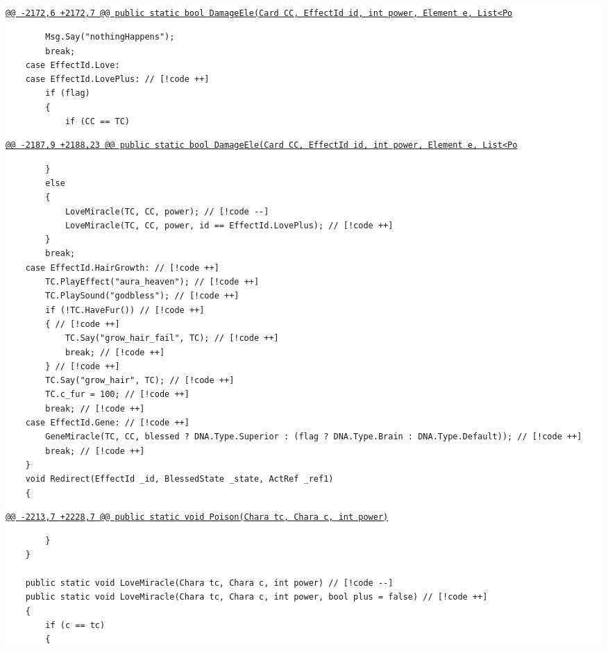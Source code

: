 [`@@ -2172,6 +2172,7 @@ public static bool DamageEle(Card CC, EffectId id, int power, Element e, List<Po`](https://github.com/Elin-Modding-Resources/Elin-Decompiled/blob/0a652983cb241540f626a35cb91948d9b0eaebb2/Elin/ActEffect.cs#L2172-L2177)
```cs:line-numbers=2172
		Msg.Say("nothingHappens");
		break;
	case EffectId.Love:
	case EffectId.LovePlus: // [!code ++]
		if (flag)
		{
			if (CC == TC)
```

[`@@ -2187,9 +2188,23 @@ public static bool DamageEle(Card CC, EffectId id, int power, Element e, List<Po`](https://github.com/Elin-Modding-Resources/Elin-Decompiled/blob/0a652983cb241540f626a35cb91948d9b0eaebb2/Elin/ActEffect.cs#L2187-L2195)
```cs:line-numbers=2187
		}
		else
		{
			LoveMiracle(TC, CC, power); // [!code --]
			LoveMiracle(TC, CC, power, id == EffectId.LovePlus); // [!code ++]
		}
		break;
	case EffectId.HairGrowth: // [!code ++]
		TC.PlayEffect("aura_heaven"); // [!code ++]
		TC.PlaySound("godbless"); // [!code ++]
		if (!TC.HaveFur()) // [!code ++]
		{ // [!code ++]
			TC.Say("grow_hair_fail", TC); // [!code ++]
			break; // [!code ++]
		} // [!code ++]
		TC.Say("grow_hair", TC); // [!code ++]
		TC.c_fur = 100; // [!code ++]
		break; // [!code ++]
	case EffectId.Gene: // [!code ++]
		GeneMiracle(TC, CC, blessed ? DNA.Type.Superior : (flag ? DNA.Type.Brain : DNA.Type.Default)); // [!code ++]
		break; // [!code ++]
	}
	void Redirect(EffectId _id, BlessedState _state, ActRef _ref1)
	{
```

[`@@ -2213,7 +2228,7 @@ public static void Poison(Chara tc, Chara c, int power)`](https://github.com/Elin-Modding-Resources/Elin-Decompiled/blob/0a652983cb241540f626a35cb91948d9b0eaebb2/Elin/ActEffect.cs#L2213-L2219)
```cs:line-numbers=2213
		}
	}

	public static void LoveMiracle(Chara tc, Chara c, int power) // [!code --]
	public static void LoveMiracle(Chara tc, Chara c, int power, bool plus = false) // [!code ++]
	{
		if (c == tc)
		{
```
